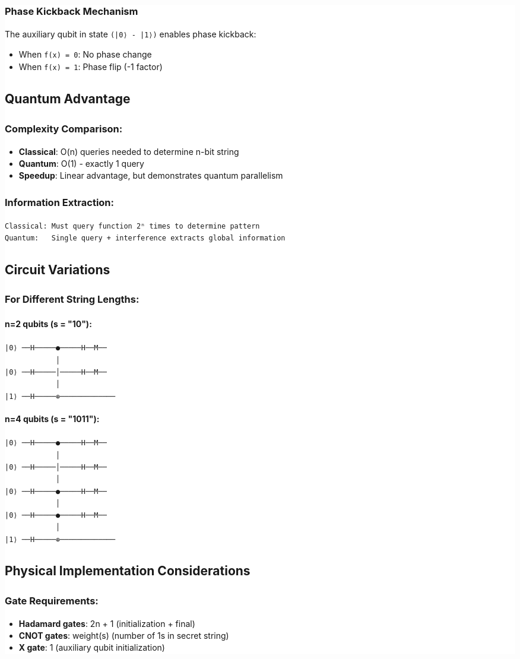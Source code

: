 ### Phase Kickback Mechanism
The auxiliary qubit in state `(|0⟩ - |1⟩)` enables phase kickback:
- When `f(x) = 0`: No phase change
- When `f(x) = 1`: Phase flip (-1 factor)

## Quantum Advantage

### Complexity Comparison:
- **Classical**: O(n) queries needed to determine n-bit string
- **Quantum**: O(1) - exactly 1 query
- **Speedup**: Linear advantage, but demonstrates quantum parallelism

### Information Extraction:
```
Classical: Must query function 2ⁿ times to determine pattern
Quantum:   Single query + interference extracts global information
```

## Circuit Variations

### For Different String Lengths:

#### n=2 qubits (s = "10"):
```
|0⟩ ──H─────●─────H──M──
            │
|0⟩ ──H─────│─────H──M──
            │
|1⟩ ──H─────⊕─────────────
```

#### n=4 qubits (s = "1011"):
```
|0⟩ ──H─────●─────H──M──
            │
|0⟩ ──H─────│─────H──M──
            │
|0⟩ ──H─────●─────H──M──
            │
|0⟩ ──H─────●─────H──M──
            │
|1⟩ ──H─────⊕─────────────
```

## Physical Implementation Considerations

### Gate Requirements:
- **Hadamard gates**: 2n + 1 (initialization + final)
- **CNOT gates**: weight(s) (number of 1s in secret string)
- **X gate**: 1 (auxiliary qubit initialization)
